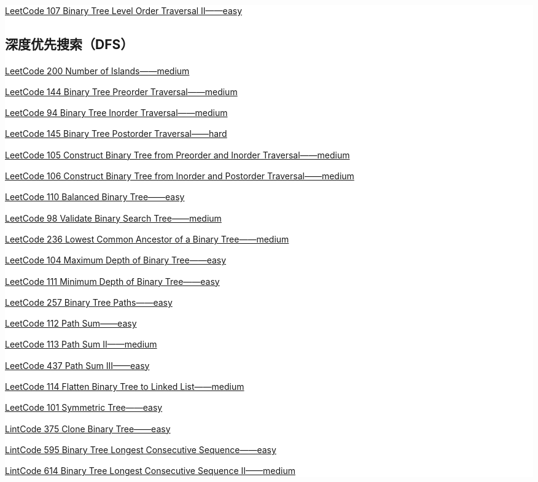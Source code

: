 [LeetCode 107 Binary Tree Level Order Traversal II——easy](https://github.com/only-you/interview/blob/master/bfs/107.md)

## 深度优先搜索（DFS）
[LeetCode 200 Number of Islands——medium](https://github.com/only-you/interview/blob/master/dfs/200.md)

[LeetCode 144 Binary Tree Preorder Traversal——medium](https://github.com/only-you/interview/blob/master/dfs/144.md)

[LeetCode 94 Binary Tree Inorder Traversal——medium](https://github.com/only-you/interview/blob/master/dfs/94.md)

[LeetCode 145 Binary Tree Postorder Traversal——hard](https://github.com/only-you/interview/blob/master/dfs/145.md)

[LeetCode 105 Construct Binary Tree from Preorder and Inorder Traversal——medium](https://github.com/only-you/interview/blob/master/dfs/105.md)

[LeetCode 106 Construct Binary Tree from Inorder and Postorder Traversal——medium](https://github.com/only-you/interview/blob/master/dfs/106.md)

[LeetCode 110 Balanced Binary Tree——easy](https://github.com/only-you/interview/blob/master/dfs/110.md)

[LeetCode 98 Validate Binary Search Tree——medium](https://github.com/only-you/interview/blob/master/dfs/98.md)

[LeetCode 236 Lowest Common Ancestor of a Binary Tree——medium](https://github.com/only-you/interview/blob/master/dfs/236.md)

[LeetCode 104 Maximum Depth of Binary Tree——easy](https://github.com/only-you/interview/blob/master/dfs/104.md)

[LeetCode 111 Minimum Depth of Binary Tree——easy](https://github.com/only-you/interview/blob/master/dfs/111.md)

[LeetCode 257 Binary Tree Paths——easy](https://github.com/only-you/interview/blob/master/dfs/257.md)

[LeetCode 112 Path Sum——easy](https://github.com/only-you/interview/blob/master/dfs/112.md)

[LeetCode 113 Path Sum II——medium](https://github.com/only-you/interview/blob/master/dfs/113.md)

[LeetCode 437 Path Sum III——easy](https://github.com/only-you/interview/blob/master/dfs/437.md)

[LeetCode 114 Flatten Binary Tree to Linked List——medium](https://github.com/only-you/interview/blob/master/dfs/114.md)

[LeetCode 101 Symmetric Tree——easy](https://github.com/only-you/interview/blob/master/dfs/101.md)

[LintCode 375 Clone Binary Tree——easy](https://github.com/only-you/interview/blob/master/dfs/375.md)

[LintCode 595 Binary Tree Longest Consecutive Sequence——easy](https://github.com/only-you/interview/blob/master/dfs/595.md)

[LintCode 614 Binary Tree Longest Consecutive Sequence II——medium](https://github.com/only-you/interview/blob/master/dfs/614.md)
